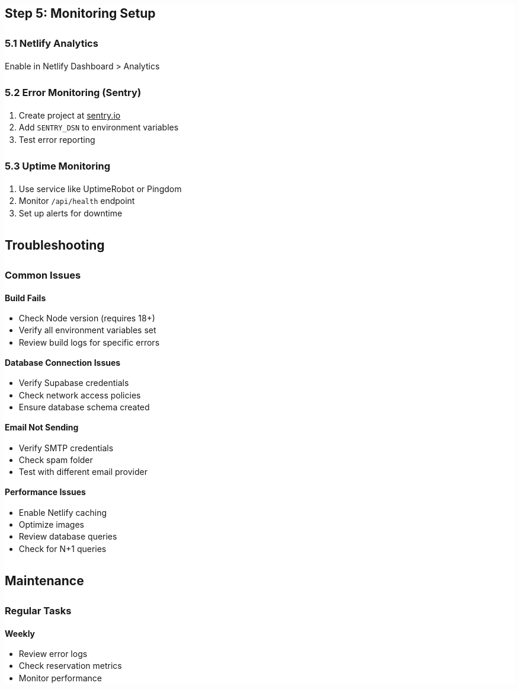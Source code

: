 ## Step 5: Monitoring Setup

### 5.1 Netlify Analytics

Enable in Netlify Dashboard > Analytics

### 5.2 Error Monitoring (Sentry)

1. Create project at [sentry.io](https://sentry.io)
2. Add `SENTRY_DSN` to environment variables
3. Test error reporting

### 5.3 Uptime Monitoring

1. Use service like UptimeRobot or Pingdom
2. Monitor `/api/health` endpoint
3. Set up alerts for downtime

## Troubleshooting

### Common Issues

**Build Fails**
- Check Node version (requires 18+)
- Verify all environment variables set
- Review build logs for specific errors

**Database Connection Issues**
- Verify Supabase credentials
- Check network access policies
- Ensure database schema created

**Email Not Sending**
- Verify SMTP credentials
- Check spam folder
- Test with different email provider

**Performance Issues**
- Enable Netlify caching
- Optimize images
- Review database queries
- Check for N+1 queries

## Maintenance

### Regular Tasks

**Weekly**
- Review error logs
- Check reservation metrics
- Monitor performance
